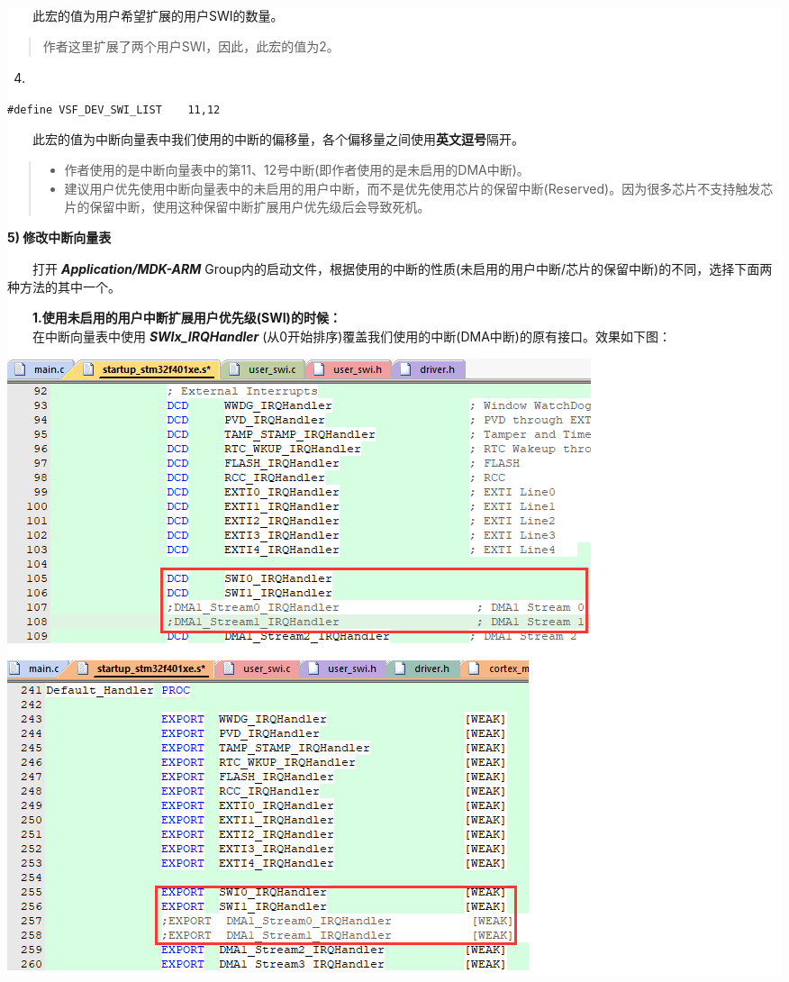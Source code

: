 &emsp;&emsp;此宏的值为用户希望扩展的用户SWI的数量。

>作者这里扩展了两个用户SWI，因此，此宏的值为2。

4.

    #define VSF_DEV_SWI_LIST    11,12

&emsp;&emsp;此宏的值为中断向量表中我们使用的中断的偏移量，各个偏移量之间使用**英文逗号**隔开。  

>- 作者使用的是中断向量表中的第11、12号中断(即作者使用的是未启用的DMA中断)。
>- 建议用户优先使用中断向量表中的未启用的用户中断，而不是优先使用芯片的保留中断(Reserved)。因为很多芯片不支持触发芯片的保留中断，使用这种保留中断扩展用户优先级后会导致死机。

**5) 修改中断向量表**  

&emsp;&emsp;打开 ***Application/MDK-ARM*** Group内的启动文件，根据使用的中断的性质(未启用的用户中断/芯片的保留中断)的不同，选择下面两种方法的其中一个。  

&emsp;&emsp;**1.使用未启用的用户中断扩展用户优先级(SWI)的时候：**  
&emsp;&emsp;在中断向量表中使用 ***SWIx_IRQHandler*** (从0开始排序)覆盖我们使用的中断(DMA中断)的原有接口。效果如下图：  

![](Picture/7-2-3.png) 

![](Picture/7-2-4.png)  
